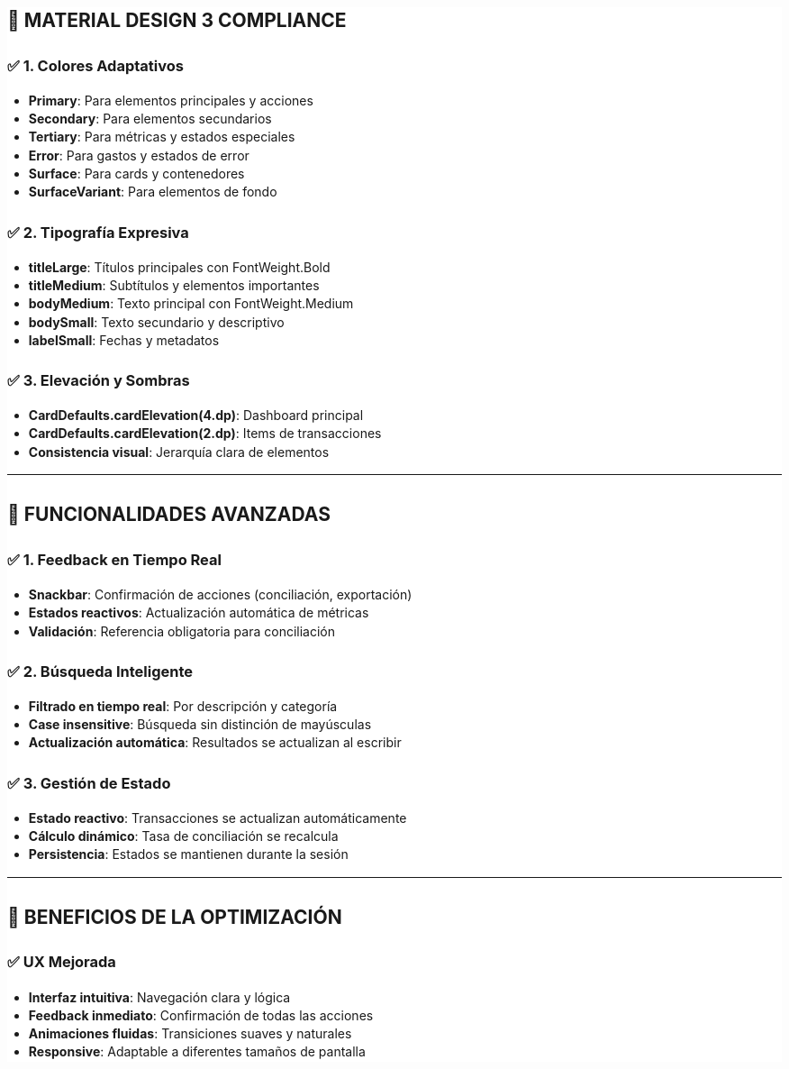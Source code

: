 ## 📱 **MATERIAL DESIGN 3 COMPLIANCE**

### **✅ 1. Colores Adaptativos**
- **Primary**: Para elementos principales y acciones
- **Secondary**: Para elementos secundarios
- **Tertiary**: Para métricas y estados especiales
- **Error**: Para gastos y estados de error
- **Surface**: Para cards y contenedores
- **SurfaceVariant**: Para elementos de fondo

### **✅ 2. Tipografía Expresiva**
- **titleLarge**: Títulos principales con FontWeight.Bold
- **titleMedium**: Subtítulos y elementos importantes
- **bodyMedium**: Texto principal con FontWeight.Medium
- **bodySmall**: Texto secundario y descriptivo
- **labelSmall**: Fechas y metadatos

### **✅ 3. Elevación y Sombras**
- **CardDefaults.cardElevation(4.dp)**: Dashboard principal
- **CardDefaults.cardElevation(2.dp)**: Items de transacciones
- **Consistencia visual**: Jerarquía clara de elementos

---

## 🔄 **FUNCIONALIDADES AVANZADAS**

### **✅ 1. Feedback en Tiempo Real**
- **Snackbar**: Confirmación de acciones (conciliación, exportación)
- **Estados reactivos**: Actualización automática de métricas
- **Validación**: Referencia obligatoria para conciliación

### **✅ 2. Búsqueda Inteligente**
- **Filtrado en tiempo real**: Por descripción y categoría
- **Case insensitive**: Búsqueda sin distinción de mayúsculas
- **Actualización automática**: Resultados se actualizan al escribir

### **✅ 3. Gestión de Estado**
- **Estado reactivo**: Transacciones se actualizan automáticamente
- **Cálculo dinámico**: Tasa de conciliación se recalcula
- **Persistencia**: Estados se mantienen durante la sesión

---

## 🎯 **BENEFICIOS DE LA OPTIMIZACIÓN**

### **✅ UX Mejorada**
- **Interfaz intuitiva**: Navegación clara y lógica
- **Feedback inmediato**: Confirmación de todas las acciones
- **Animaciones fluidas**: Transiciones suaves y naturales
- **Responsive**: Adaptable a diferentes tamaños de pantalla
